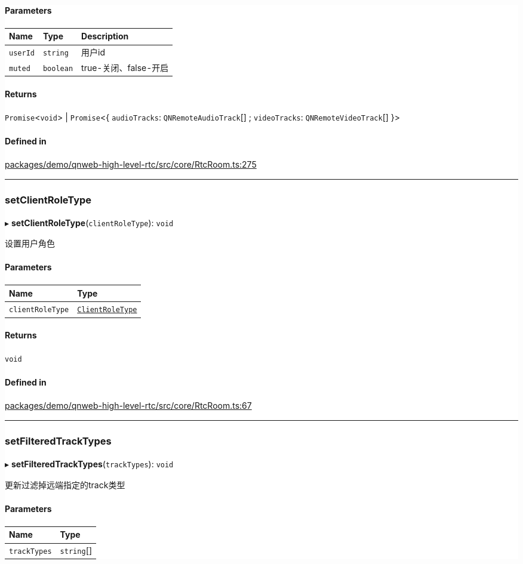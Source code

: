 #### Parameters

| Name | Type | Description |
| :------ | :------ | :------ |
| `userId` | `string` | 用户id |
| `muted` | `boolean` | true-关闭、false-开启 |

#### Returns

`Promise`<`void`\> \| `Promise`<{ `audioTracks`: `QNRemoteAudioTrack`[] ; `videoTracks`: `QNRemoteVideoTrack`[]  }\>

#### Defined in

[packages/demo/qnweb-high-level-rtc/src/core/RtcRoom.ts:275](https://github.com/Spencer17x/solutions/blob/84e2f808/Frontend/front-end-solutions/packages/demo/qnweb-high-level-rtc/src/core/RtcRoom.ts#L275)

___

### setClientRoleType

▸ **setClientRoleType**(`clientRoleType`): `void`

设置用户角色

#### Parameters

| Name | Type |
| :------ | :------ |
| `clientRoleType` | [`ClientRoleType`](../enums/ClientRoleType.md) |

#### Returns

`void`

#### Defined in

[packages/demo/qnweb-high-level-rtc/src/core/RtcRoom.ts:67](https://github.com/Spencer17x/solutions/blob/84e2f808/Frontend/front-end-solutions/packages/demo/qnweb-high-level-rtc/src/core/RtcRoom.ts#L67)

___

### setFilteredTrackTypes

▸ **setFilteredTrackTypes**(`trackTypes`): `void`

更新过滤掉远端指定的track类型

#### Parameters

| Name | Type |
| :------ | :------ |
| `trackTypes` | `string`[] |
